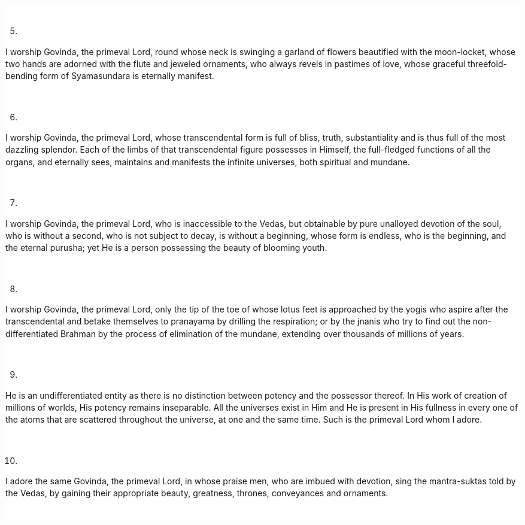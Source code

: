 
 


5)
I worship Govinda, the primeval Lord, round whose neck is swinging a garland of
flowers beautified with the moon-locket, whose two hands are adorned with the
flute and jeweled ornaments, who always revels in pastimes of love, whose
graceful threefold-bending form of Syamasundara is eternally manifest.


 


6)
I worship Govinda, the primeval Lord, whose transcendental form is full of
bliss, truth, substantiality and is thus full of the most dazzling splendor.
Each of the limbs of that transcendental figure possesses in Himself, the
full-fledged functions of all the organs, and eternally sees, maintains and
manifests the infinite universes, both spiritual and mundane.


 


7)
I worship Govinda, the primeval Lord, who is inaccessible to the Vedas, but
obtainable by pure unalloyed devotion of the soul, who is without a second, who
is not subject to decay, is without a beginning, whose form is endless, who is
the beginning, and the eternal purusha; yet He is a person possessing the
beauty of blooming youth.


 


8)
I worship Govinda, the primeval Lord, only the tip of the toe of whose lotus
feet is approached by the yogis who aspire after the transcendental and betake
themselves to pranayama by drilling the respiration; or by the jnanis who try
to find out the non-differentiated Brahman by the process of elimination of the
mundane, extending over thousands of millions of years.


 


9)
He is an undifferentiated entity as there is no distinction between potency and
the possessor thereof. In His work of creation of millions of worlds, His
potency remains inseparable. All the universes exist in Him and He is present
in His fullness in every one of the atoms that are scattered throughout the
universe, at one and the same time. Such is the primeval Lord whom I adore.


 


10)
I adore the same Govinda, the primeval Lord, in whose praise men, who are
imbued with devotion, sing the mantra-suktas told by the Vedas, by gaining
their appropriate beauty, greatness, thrones, conveyances and ornaments.


 